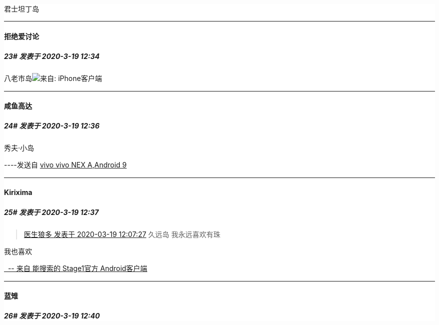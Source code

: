 

君士坦丁岛







*****

####  拒绝爱讨论  
##### 23#       发表于 2020-3-19 12:34




八老市岛<img src="https://static.saraba1st.com/image/smiley/face2017/044.png" referrerpolicy="no-referrer">来自: iPhone客户端







*****

####  咸鱼高达  
##### 24#       发表于 2020-3-19 12:36




秀夫·小岛


----发送自 [vivo vivo NEX A,Android 9](http://stage1.5j4m.com/?1.33)







*****

####  Kirixima  
##### 25#       发表于 2020-3-19 12:37



<blockquote><a href="httphttps://bbs.saraba1st.com/2b/forum.php?mod=redirect&amp;goto=findpost&amp;pid=46797706&amp;ptid=1919710" target="_blank">医生狼多 发表于 2020-03-19 12:07:27</a>
久远岛
我永远喜欢有珠</blockquote>我也喜欢

[  -- 来自 能搜索的 Stage1官方 Android客户端](https://www.coolapk.com/apk/140634)







*****

####  蓝雉  
##### 26#       发表于 2020-3-19 12:40
